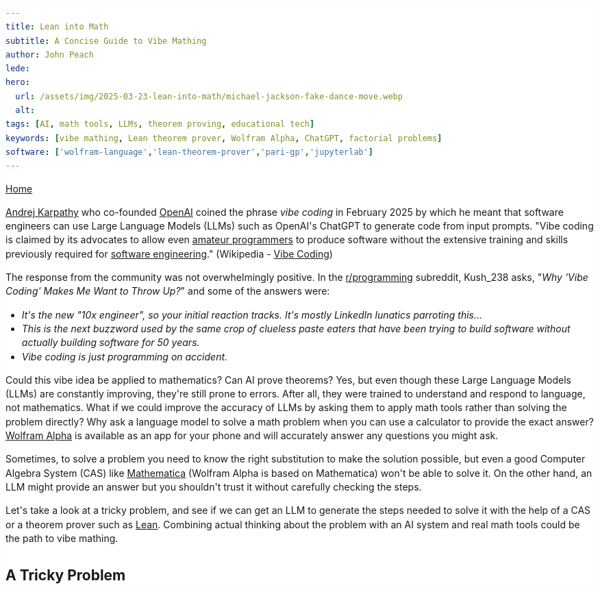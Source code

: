 ```yaml
---
title: Lean into Math
subtitle: A Concise Guide to Vibe Mathing
author: John Peach
lede:
hero: 
  url: /assets/img/2025-03-23-lean-into-math/michael-jackson-fake-dance-move.webp
  alt:
tags: [AI, math tools, LLMs, theorem proving, educational tech]
keywords: [vibe mathing, Lean theorem prover, Wolfram Alpha, ChatGPT, factorial problems]
software: ['wolfram-language','lean-theorem-prover','pari-gp','jupyterlab']
---
```


[Home](https://wildpeaches.github.io/)

[Andrej Karpathy](https://en.wikipedia.org/wiki/Andrej_Karpathy) who co-founded [OpenAI](https://en.wikipedia.org/wiki/OpenAI) coined the phrase *vibe coding* in February 2025 by which he meant that software engineers can use Large Language Models (LLMs) such as OpenAI's ChatGPT to generate code from input prompts. "Vibe coding is claimed by its advocates to allow even [amateur programmers](https://en.wikipedia.org/wiki/End-user_computing) to produce software without the extensive training and skills previously required for [software engineering](https://en.wikipedia.org/wiki/Software_engineering)." (Wikipedia - [Vibe Coding](https://en.wikipedia.org/wiki/Vibe_coding))

The response from the community was not overwhelmingly positive. In the [r/programming](r/programming) subreddit, Kush_238 asks, "*Why 'Vibe Coding' Makes Me Want to Throw Up?*" and some of the answers were:

- *It's the new "10x engineer", so your initial reaction tracks. It's mostly LinkedIn lunatics parroting this...*
- *This is the next buzzword used by the same crop of clueless paste eaters that have been trying to build software without actually building software for 50 years.*
- *Vibe coding is just programming on accident.*

Could this vibe idea be applied to mathematics? Can AI prove theorems? Yes, but even though these Large Language Models (LLMs) are constantly improving, they're still prone to errors. After all, they were trained to understand and respond to language, not mathematics. What if we could improve the accuracy of LLMs by asking them to apply math tools rather than solving the problem directly? Why ask a language model to solve a math problem when you can use a calculator to provide the exact answer? [Wolfram Alpha](https://products.wolframalpha.com/mobile) is available as an app for your phone and will accurately answer any questions you might ask. 

Sometimes, to solve a problem you need to know the right substitution to make the solution possible, but even a good Computer Algebra System (CAS) like [Mathematica](https://www.wolfram.com/mathematica/) (Wolfram Alpha is based on Mathematica) won't be able to solve it. On the other hand, an LLM might provide an answer but you shouldn't trust it without carefully checking the steps. 

Let's take a look at a tricky problem, and see if we can get an LLM to generate the steps needed to solve it with the help of a CAS or a theorem prover such as [Lean](https://lean-lang.org/). Combining actual thinking about the problem with an AI system and real math tools could be the path to vibe mathing.

## A Tricky Problem
